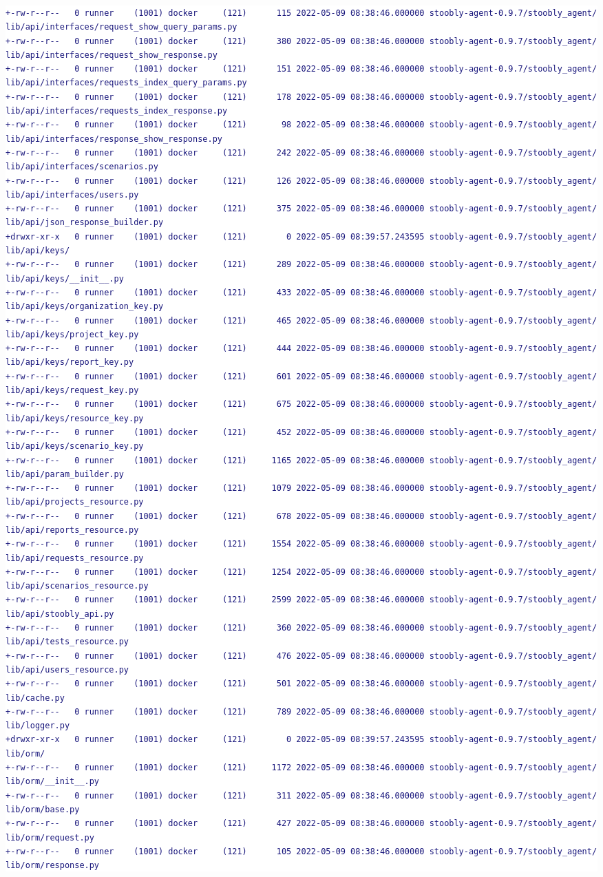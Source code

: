 ```diff
+-rw-r--r--   0 runner    (1001) docker     (121)      115 2022-05-09 08:38:46.000000 stoobly-agent-0.9.7/stoobly_agent/lib/api/interfaces/request_show_query_params.py
+-rw-r--r--   0 runner    (1001) docker     (121)      380 2022-05-09 08:38:46.000000 stoobly-agent-0.9.7/stoobly_agent/lib/api/interfaces/request_show_response.py
+-rw-r--r--   0 runner    (1001) docker     (121)      151 2022-05-09 08:38:46.000000 stoobly-agent-0.9.7/stoobly_agent/lib/api/interfaces/requests_index_query_params.py
+-rw-r--r--   0 runner    (1001) docker     (121)      178 2022-05-09 08:38:46.000000 stoobly-agent-0.9.7/stoobly_agent/lib/api/interfaces/requests_index_response.py
+-rw-r--r--   0 runner    (1001) docker     (121)       98 2022-05-09 08:38:46.000000 stoobly-agent-0.9.7/stoobly_agent/lib/api/interfaces/response_show_response.py
+-rw-r--r--   0 runner    (1001) docker     (121)      242 2022-05-09 08:38:46.000000 stoobly-agent-0.9.7/stoobly_agent/lib/api/interfaces/scenarios.py
+-rw-r--r--   0 runner    (1001) docker     (121)      126 2022-05-09 08:38:46.000000 stoobly-agent-0.9.7/stoobly_agent/lib/api/interfaces/users.py
+-rw-r--r--   0 runner    (1001) docker     (121)      375 2022-05-09 08:38:46.000000 stoobly-agent-0.9.7/stoobly_agent/lib/api/json_response_builder.py
+drwxr-xr-x   0 runner    (1001) docker     (121)        0 2022-05-09 08:39:57.243595 stoobly-agent-0.9.7/stoobly_agent/lib/api/keys/
+-rw-r--r--   0 runner    (1001) docker     (121)      289 2022-05-09 08:38:46.000000 stoobly-agent-0.9.7/stoobly_agent/lib/api/keys/__init__.py
+-rw-r--r--   0 runner    (1001) docker     (121)      433 2022-05-09 08:38:46.000000 stoobly-agent-0.9.7/stoobly_agent/lib/api/keys/organization_key.py
+-rw-r--r--   0 runner    (1001) docker     (121)      465 2022-05-09 08:38:46.000000 stoobly-agent-0.9.7/stoobly_agent/lib/api/keys/project_key.py
+-rw-r--r--   0 runner    (1001) docker     (121)      444 2022-05-09 08:38:46.000000 stoobly-agent-0.9.7/stoobly_agent/lib/api/keys/report_key.py
+-rw-r--r--   0 runner    (1001) docker     (121)      601 2022-05-09 08:38:46.000000 stoobly-agent-0.9.7/stoobly_agent/lib/api/keys/request_key.py
+-rw-r--r--   0 runner    (1001) docker     (121)      675 2022-05-09 08:38:46.000000 stoobly-agent-0.9.7/stoobly_agent/lib/api/keys/resource_key.py
+-rw-r--r--   0 runner    (1001) docker     (121)      452 2022-05-09 08:38:46.000000 stoobly-agent-0.9.7/stoobly_agent/lib/api/keys/scenario_key.py
+-rw-r--r--   0 runner    (1001) docker     (121)     1165 2022-05-09 08:38:46.000000 stoobly-agent-0.9.7/stoobly_agent/lib/api/param_builder.py
+-rw-r--r--   0 runner    (1001) docker     (121)     1079 2022-05-09 08:38:46.000000 stoobly-agent-0.9.7/stoobly_agent/lib/api/projects_resource.py
+-rw-r--r--   0 runner    (1001) docker     (121)      678 2022-05-09 08:38:46.000000 stoobly-agent-0.9.7/stoobly_agent/lib/api/reports_resource.py
+-rw-r--r--   0 runner    (1001) docker     (121)     1554 2022-05-09 08:38:46.000000 stoobly-agent-0.9.7/stoobly_agent/lib/api/requests_resource.py
+-rw-r--r--   0 runner    (1001) docker     (121)     1254 2022-05-09 08:38:46.000000 stoobly-agent-0.9.7/stoobly_agent/lib/api/scenarios_resource.py
+-rw-r--r--   0 runner    (1001) docker     (121)     2599 2022-05-09 08:38:46.000000 stoobly-agent-0.9.7/stoobly_agent/lib/api/stoobly_api.py
+-rw-r--r--   0 runner    (1001) docker     (121)      360 2022-05-09 08:38:46.000000 stoobly-agent-0.9.7/stoobly_agent/lib/api/tests_resource.py
+-rw-r--r--   0 runner    (1001) docker     (121)      476 2022-05-09 08:38:46.000000 stoobly-agent-0.9.7/stoobly_agent/lib/api/users_resource.py
+-rw-r--r--   0 runner    (1001) docker     (121)      501 2022-05-09 08:38:46.000000 stoobly-agent-0.9.7/stoobly_agent/lib/cache.py
+-rw-r--r--   0 runner    (1001) docker     (121)      789 2022-05-09 08:38:46.000000 stoobly-agent-0.9.7/stoobly_agent/lib/logger.py
+drwxr-xr-x   0 runner    (1001) docker     (121)        0 2022-05-09 08:39:57.243595 stoobly-agent-0.9.7/stoobly_agent/lib/orm/
+-rw-r--r--   0 runner    (1001) docker     (121)     1172 2022-05-09 08:38:46.000000 stoobly-agent-0.9.7/stoobly_agent/lib/orm/__init__.py
+-rw-r--r--   0 runner    (1001) docker     (121)      311 2022-05-09 08:38:46.000000 stoobly-agent-0.9.7/stoobly_agent/lib/orm/base.py
+-rw-r--r--   0 runner    (1001) docker     (121)      427 2022-05-09 08:38:46.000000 stoobly-agent-0.9.7/stoobly_agent/lib/orm/request.py
+-rw-r--r--   0 runner    (1001) docker     (121)      105 2022-05-09 08:38:46.000000 stoobly-agent-0.9.7/stoobly_agent/lib/orm/response.py
```